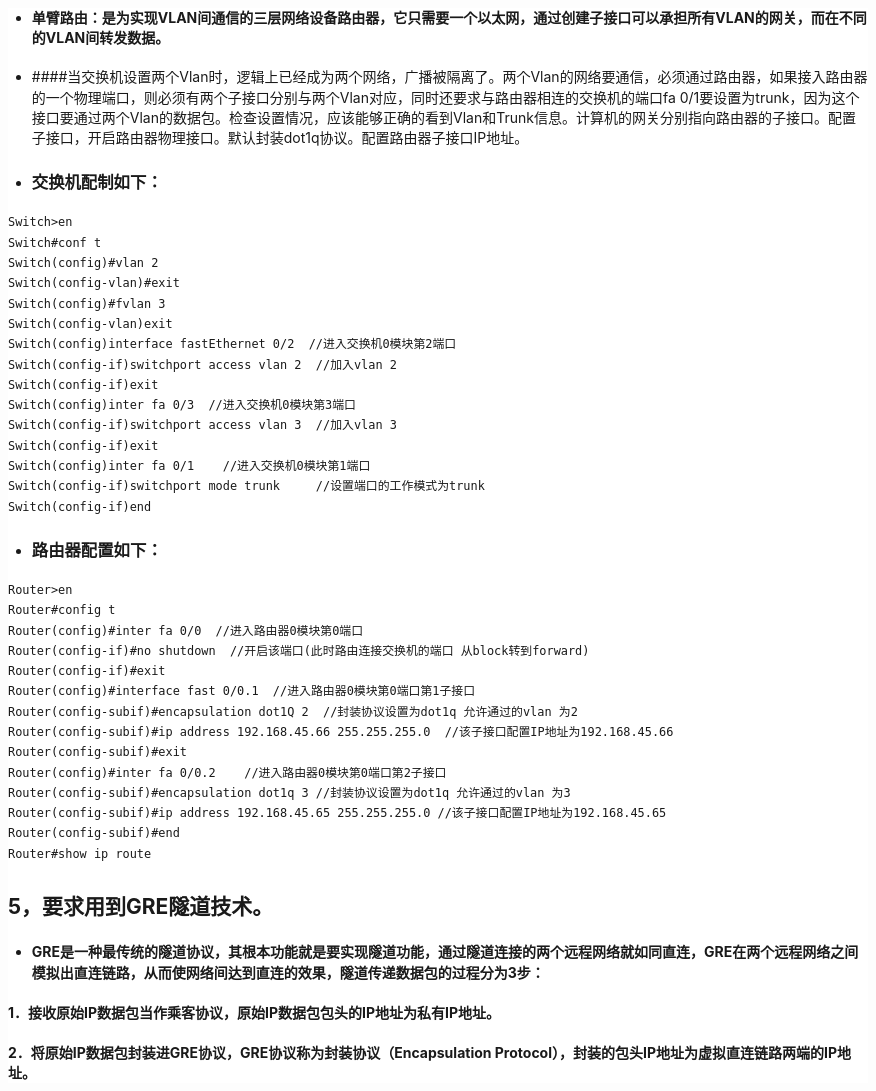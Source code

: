 - #### 单臂路由：是为实现VLAN间通信的三层网络设备路由器，它只需要一个以太网，通过创建子接口可以承担所有VLAN的网关，而在不同的VLAN间转发数据。

- ####当交换机设置两个Vlan时，逻辑上已经成为两个网络，广播被隔离了。两个Vlan的网络要通信，必须通过路由器，如果接入路由器的一个物理端口，则必须有两个子接口分别与两个Vlan对应，同时还要求与路由器相连的交换机的端口fa 0/1要设置为trunk，因为这个接口要通过两个Vlan的数据包。检查设置情况，应该能够正确的看到Vlan和Trunk信息。计算机的网关分别指向路由器的子接口。配置子接口，开启路由器物理接口。默认封装dot1q协议。配置路由器子接口IP地址。

- ### 交换机配制如下：

```
Switch>en
Switch#conf t
Switch(config)#vlan 2
Switch(config-vlan)#exit
Switch(config)#fvlan 3
Switch(config-vlan)exit    
Switch(config)interface fastEthernet 0/2  //进入交换机0模块第2端口
Switch(config-if)switchport access vlan 2  //加入vlan 2
Switch(config-if)exit
Switch(config)inter fa 0/3  //进入交换机0模块第3端口
Switch(config-if)switchport access vlan 3  //加入vlan 3
Switch(config-if)exit    
Switch(config)inter fa 0/1    //进入交换机0模块第1端口
Switch(config-if)switchport mode trunk     //设置端口的工作模式为trunk
Switch(config-if)end
```

- ### 路由器配置如下：

```
Router>en
Router#config t
Router(config)#inter fa 0/0  //进入路由器0模块第0端口
Router(config-if)#no shutdown  //开启该端口(此时路由连接交换机的端口 从block转到forward)
Router(config-if)#exit    
Router(config)#interface fast 0/0.1  //进入路由器0模块第0端口第1子接口
Router(config-subif)#encapsulation dot1Q 2  //封装协议设置为dot1q 允许通过的vlan 为2
Router(config-subif)#ip address 192.168.45.66 255.255.255.0  //该子接口配置IP地址为192.168.45.66
Router(config-subif)#exit    
Router(config)#inter fa 0/0.2    //进入路由器0模块第0端口第2子接口
Router(config-subif)#encapsulation dot1q 3 //封装协议设置为dot1q 允许通过的vlan 为3
Router(config-subif)#ip address 192.168.45.65 255.255.255.0 //该子接口配置IP地址为192.168.45.65
Router(config-subif)#end
Router#show ip route
```

## 5，要求用到GRE隧道技术。

- #### GRE是一种最传统的隧道协议，其根本功能就是要实现隧道功能，通过隧道连接的两个远程网络就如同直连，GRE在两个远程网络之间模拟出直连链路，从而使网络间达到直连的效果，隧道传递数据包的过程分为3步：

#### 1．接收原始IP数据包当作乘客协议，原始IP数据包包头的IP地址为私有IP地址。

#### 2．将原始IP数据包封装进GRE协议，GRE协议称为封装协议（Encapsulation Protocol），封装的包头IP地址为虚拟直连链路两端的IP地址。
